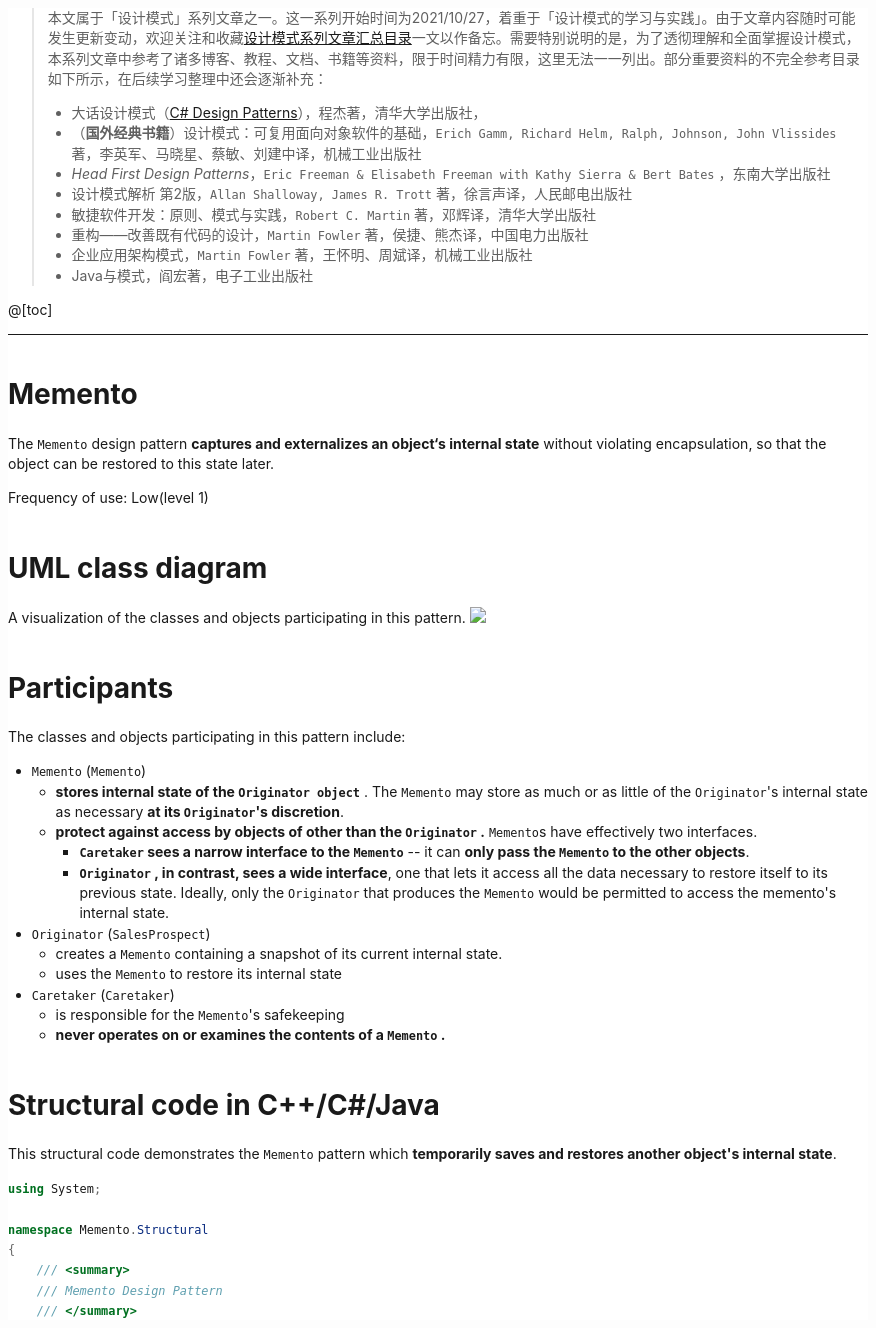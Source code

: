 > 本文属于「设计模式」系列文章之一。这一系列开始时间为2021/10/27，着重于「设计模式的学习与实践」。由于文章内容随时可能发生更新变动，欢迎关注和收藏[设计模式系列文章汇总目录]()一文以作备忘。需要特别说明的是，为了透彻理解和全面掌握设计模式，本系列文章中参考了诸多博客、教程、文档、书籍等资料，限于时间精力有限，这里无法一一列出。部分重要资料的不完全参考目录如下所示，在后续学习整理中还会逐渐补充：
> -  大话设计模式（[C# Design Patterns](https://www.dofactory.com/net/design-patterns)），程杰著，清华大学出版社，
> - （**国外经典书籍**）设计模式：可复用面向对象软件的基础，`Erich Gamm, Richard Helm, Ralph, Johnson, John Vlissides` 著，李英军、马晓星、蔡敏、刘建中译，机械工业出版社
> - *Head First Design Patterns*，`Eric Freeman & Elisabeth Freeman with Kathy Sierra & Bert Bates` ，东南大学出版社
> - 设计模式解析 第2版，`Allan Shalloway, James R. Trott` 著，徐言声译，人民邮电出版社
> - 敏捷软件开发：原则、模式与实践，`Robert C. Martin` 著，邓辉译，清华大学出版社
> - 重构——改善既有代码的设计，`Martin Fowler` 著，侯捷、熊杰译，中国电力出版社
> - 企业应用架构模式，`Martin Fowler` 著，王怀明、周斌译，机械工业出版社
> - Java与模式，阎宏著，电子工业出版社

@[toc]

---
# Memento
The `Memento` design pattern **captures and externalizes an object‘s internal state** without violating encapsulation, so that the object can be restored to this state later.

Frequency of use: Low(level 1)

# UML class diagram
A visualization of the classes and objects participating in this pattern.
![](https://img-blog.csdnimg.cn/8212a1cf6c1742dd85ad0306d83f799b.png)

# Participants 
The classes and objects participating in this pattern include:
- `Memento`  (`Memento`)
    -  **stores internal state of the `Originator object`** . The `Memento` may store as much or as little of the `Originator`'s internal state as necessary **at its `Originator`'s discretion**.
  - **protect against access by objects of other than the `Originator` .** `Memento`s have effectively two interfaces. 	 
     - **`Caretaker` sees a narrow interface to the `Memento`** -- it can **only pass the `Memento` to the other objects**.   
     - **`Originator` , in contrast, sees a wide interface**, one that lets it access all the data necessary to restore itself to its previous state. 
     Ideally, only the `Originator` that produces the `Memento` would be permitted to access the memento's internal state.
- `Originator`  (`SalesProspect`)
   - creates a `Memento` containing a snapshot of its current internal state.
    - uses the `Memento` to restore its internal state
- `Caretaker`  (`Caretaker`)
   -  is responsible for the `Memento`'s safekeeping
   -  **never operates on or examines the contents of a `Memento` .**

# Structural code in C++/C#/Java
This structural code demonstrates the `Memento` pattern which **temporarily saves and restores another object's internal state**. 
```csharp
using System;

namespace Memento.Structural
{
    /// <summary>
    /// Memento Design Pattern
    /// </summary>

```